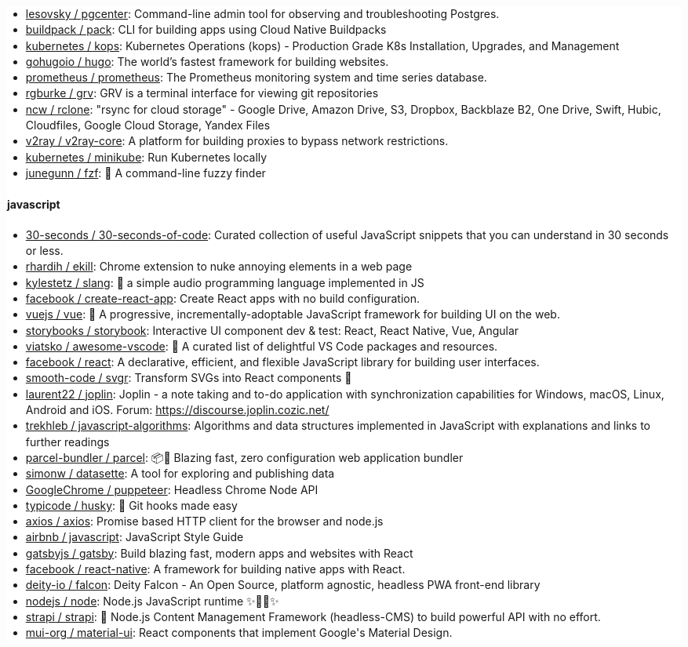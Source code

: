 * [lesovsky / pgcenter](https://github.com/lesovsky/pgcenter): Command-line admin tool for observing and troubleshooting Postgres.
* [buildpack / pack](https://github.com/buildpack/pack): CLI for building apps using Cloud Native Buildpacks
* [kubernetes / kops](https://github.com/kubernetes/kops): Kubernetes Operations (kops) - Production Grade K8s Installation, Upgrades, and Management
* [gohugoio / hugo](https://github.com/gohugoio/hugo): The world’s fastest framework for building websites.
* [prometheus / prometheus](https://github.com/prometheus/prometheus): The Prometheus monitoring system and time series database.
* [rgburke / grv](https://github.com/rgburke/grv): GRV is a terminal interface for viewing git repositories
* [ncw / rclone](https://github.com/ncw/rclone): "rsync for cloud storage" - Google Drive, Amazon Drive, S3, Dropbox, Backblaze B2, One Drive, Swift, Hubic, Cloudfiles, Google Cloud Storage, Yandex Files
* [v2ray / v2ray-core](https://github.com/v2ray/v2ray-core): A platform for building proxies to bypass network restrictions.
* [kubernetes / minikube](https://github.com/kubernetes/minikube): Run Kubernetes locally
* [junegunn / fzf](https://github.com/junegunn/fzf): 🌸 A command-line fuzzy finder

#### javascript
* [30-seconds / 30-seconds-of-code](https://github.com/30-seconds/30-seconds-of-code): Curated collection of useful JavaScript snippets that you can understand in 30 seconds or less.
* [rhardih / ekill](https://github.com/rhardih/ekill): Chrome extension to nuke annoying elements in a web page
* [kylestetz / slang](https://github.com/kylestetz/slang): 🎤 a simple audio programming language implemented in JS
* [facebook / create-react-app](https://github.com/facebook/create-react-app): Create React apps with no build configuration.
* [vuejs / vue](https://github.com/vuejs/vue): 🖖 A progressive, incrementally-adoptable JavaScript framework for building UI on the web.
* [storybooks / storybook](https://github.com/storybooks/storybook): Interactive UI component dev & test: React, React Native, Vue, Angular
* [viatsko / awesome-vscode](https://github.com/viatsko/awesome-vscode): 🎨 A curated list of delightful VS Code packages and resources.
* [facebook / react](https://github.com/facebook/react): A declarative, efficient, and flexible JavaScript library for building user interfaces.
* [smooth-code / svgr](https://github.com/smooth-code/svgr): Transform SVGs into React components 🦁
* [laurent22 / joplin](https://github.com/laurent22/joplin): Joplin - a note taking and to-do application with synchronization capabilities for Windows, macOS, Linux, Android and iOS. Forum: https://discourse.joplin.cozic.net/
* [trekhleb / javascript-algorithms](https://github.com/trekhleb/javascript-algorithms): Algorithms and data structures implemented in JavaScript with explanations and links to further readings
* [parcel-bundler / parcel](https://github.com/parcel-bundler/parcel): 📦🚀 Blazing fast, zero configuration web application bundler
* [simonw / datasette](https://github.com/simonw/datasette): A tool for exploring and publishing data
* [GoogleChrome / puppeteer](https://github.com/GoogleChrome/puppeteer): Headless Chrome Node API
* [typicode / husky](https://github.com/typicode/husky): 🐶 Git hooks made easy
* [axios / axios](https://github.com/axios/axios): Promise based HTTP client for the browser and node.js
* [airbnb / javascript](https://github.com/airbnb/javascript): JavaScript Style Guide
* [gatsbyjs / gatsby](https://github.com/gatsbyjs/gatsby): Build blazing fast, modern apps and websites with React
* [facebook / react-native](https://github.com/facebook/react-native): A framework for building native apps with React.
* [deity-io / falcon](https://github.com/deity-io/falcon): Deity Falcon - An Open Source, platform agnostic, headless PWA front-end library
* [nodejs / node](https://github.com/nodejs/node): Node.js JavaScript runtime ✨🐢🚀✨
* [strapi / strapi](https://github.com/strapi/strapi): 🚀 Node.js Content Management Framework (headless-CMS) to build powerful API with no effort.
* [mui-org / material-ui](https://github.com/mui-org/material-ui): React components that implement Google's Material Design.